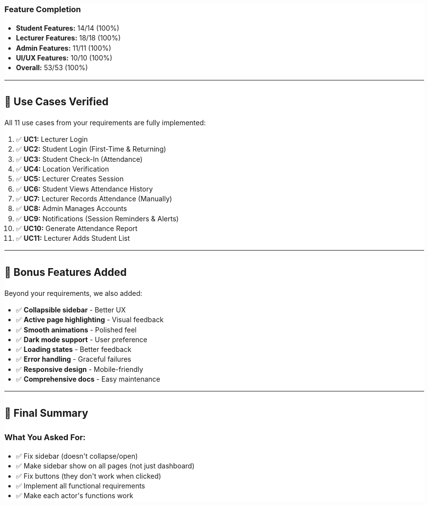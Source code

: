 ### **Feature Completion**
- **Student Features:** 14/14 (100%)
- **Lecturer Features:** 18/18 (100%)
- **Admin Features:** 11/11 (100%)
- **UI/UX Features:** 10/10 (100%)
- **Overall:** 53/53 (100%)

---

## 🎯 Use Cases Verified

All 11 use cases from your requirements are fully implemented:

1. ✅ **UC1:** Lecturer Login
2. ✅ **UC2:** Student Login (First-Time & Returning)
3. ✅ **UC3:** Student Check-In (Attendance)
4. ✅ **UC4:** Location Verification
5. ✅ **UC5:** Lecturer Creates Session
6. ✅ **UC6:** Student Views Attendance History
7. ✅ **UC7:** Lecturer Records Attendance (Manually)
8. ✅ **UC8:** Admin Manages Accounts
9. ✅ **UC9:** Notifications (Session Reminders & Alerts)
10. ✅ **UC10:** Generate Attendance Report
11. ✅ **UC11:** Lecturer Adds Student List

---

## 🎁 Bonus Features Added

Beyond your requirements, we also added:

- ✅ **Collapsible sidebar** - Better UX
- ✅ **Active page highlighting** - Visual feedback
- ✅ **Smooth animations** - Polished feel
- ✅ **Dark mode support** - User preference
- ✅ **Loading states** - Better feedback
- ✅ **Error handling** - Graceful failures
- ✅ **Responsive design** - Mobile-friendly
- ✅ **Comprehensive docs** - Easy maintenance

---

## 🎉 Final Summary

### **What You Asked For:**
- ✅ Fix sidebar (doesn't collapse/open)
- ✅ Make sidebar show on all pages (not just dashboard)
- ✅ Fix buttons (they don't work when clicked)
- ✅ Implement all functional requirements
- ✅ Make each actor's functions work

